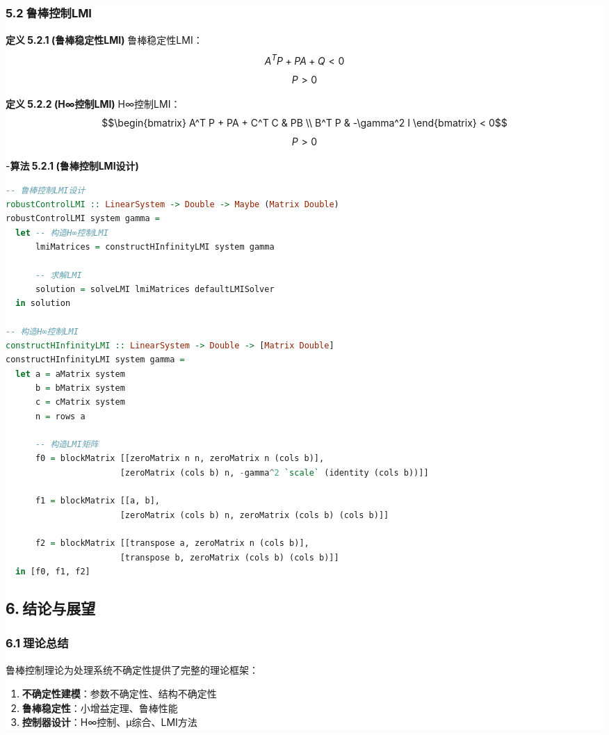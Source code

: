 ### 5.2 鲁棒控制LMI

**定义 5.2.1 (鲁棒稳定性LMI)**
鲁棒稳定性LMI：
$$A^T P + PA + Q < 0$$
$$P > 0$$

**定义 5.2.2 (H∞控制LMI)**
H∞控制LMI：
$$\begin{bmatrix} A^T P + PA + C^T C & PB \\ B^T P & -\gamma^2 I \end{bmatrix} < 0$$
$$P > 0$$

-**算法 5.2.1 (鲁棒控制LMI设计)**

```haskell
-- 鲁棒控制LMI设计
robustControlLMI :: LinearSystem -> Double -> Maybe (Matrix Double)
robustControlLMI system gamma = 
  let -- 构造H∞控制LMI
      lmiMatrices = constructHInfinityLMI system gamma
      
      -- 求解LMI
      solution = solveLMI lmiMatrices defaultLMISolver
  in solution

-- 构造H∞控制LMI
constructHInfinityLMI :: LinearSystem -> Double -> [Matrix Double]
constructHInfinityLMI system gamma = 
  let a = aMatrix system
      b = bMatrix system
      c = cMatrix system
      n = rows a
      
      -- 构造LMI矩阵
      f0 = blockMatrix [[zeroMatrix n n, zeroMatrix n (cols b)],
                       [zeroMatrix (cols b) n, -gamma^2 `scale` (identity (cols b))]]
      
      f1 = blockMatrix [[a, b],
                       [zeroMatrix (cols b) n, zeroMatrix (cols b) (cols b)]]
      
      f2 = blockMatrix [[transpose a, zeroMatrix n (cols b)],
                       [transpose b, zeroMatrix (cols b) (cols b)]]
  in [f0, f1, f2]
```

## 6. 结论与展望

### 6.1 理论总结

鲁棒控制理论为处理系统不确定性提供了完整的理论框架：

1. **不确定性建模**：参数不确定性、结构不确定性
2. **鲁棒稳定性**：小增益定理、鲁棒性能
3. **控制器设计**：H∞控制、μ综合、LMI方法
